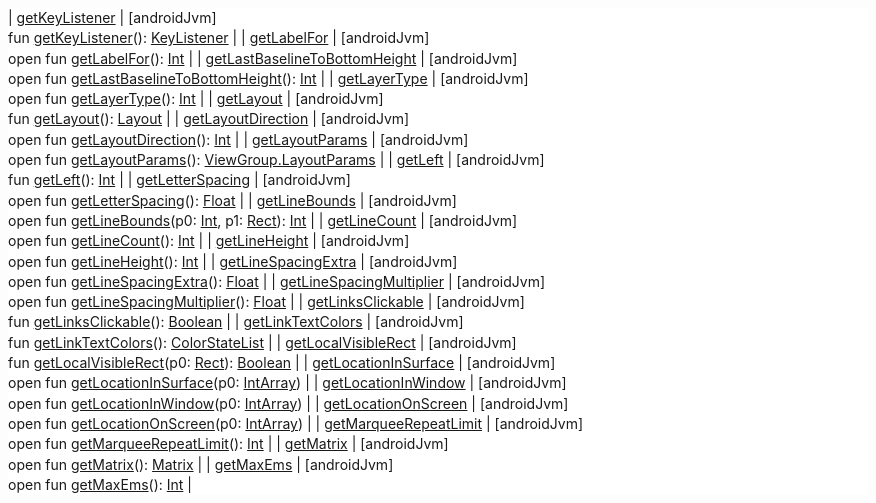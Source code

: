 | [getKeyListener](index.md#1550995919%2FFunctions%2F-912451524) | [androidJvm]<br>fun [getKeyListener](index.md#1550995919%2FFunctions%2F-912451524)(): [KeyListener](https://developer.android.com/reference/kotlin/android/text/method/KeyListener.html) |
| [getLabelFor](index.md#1356091121%2FFunctions%2F-912451524) | [androidJvm]<br>open fun [getLabelFor](index.md#1356091121%2FFunctions%2F-912451524)(): [Int](https://kotlinlang.org/api/latest/jvm/stdlib/kotlin/-int/index.html) |
| [getLastBaselineToBottomHeight](index.md#-1317046768%2FFunctions%2F-912451524) | [androidJvm]<br>open fun [getLastBaselineToBottomHeight](index.md#-1317046768%2FFunctions%2F-912451524)(): [Int](https://kotlinlang.org/api/latest/jvm/stdlib/kotlin/-int/index.html) |
| [getLayerType](index.md#-2055826359%2FFunctions%2F-912451524) | [androidJvm]<br>open fun [getLayerType](index.md#-2055826359%2FFunctions%2F-912451524)(): [Int](https://kotlinlang.org/api/latest/jvm/stdlib/kotlin/-int/index.html) |
| [getLayout](index.md#646519246%2FFunctions%2F-912451524) | [androidJvm]<br>fun [getLayout](index.md#646519246%2FFunctions%2F-912451524)(): [Layout](https://developer.android.com/reference/kotlin/android/text/Layout.html) |
| [getLayoutDirection](index.md#282938111%2FFunctions%2F-912451524) | [androidJvm]<br>open fun [getLayoutDirection](index.md#282938111%2FFunctions%2F-912451524)(): [Int](https://kotlinlang.org/api/latest/jvm/stdlib/kotlin/-int/index.html) |
| [getLayoutParams](index.md#-1298141514%2FFunctions%2F-912451524) | [androidJvm]<br>open fun [getLayoutParams](index.md#-1298141514%2FFunctions%2F-912451524)(): [ViewGroup.LayoutParams](https://developer.android.com/reference/kotlin/android/view/ViewGroup.LayoutParams.html) |
| [getLeft](index.md#1075457247%2FFunctions%2F-912451524) | [androidJvm]<br>fun [getLeft](index.md#1075457247%2FFunctions%2F-912451524)(): [Int](https://kotlinlang.org/api/latest/jvm/stdlib/kotlin/-int/index.html) |
| [getLetterSpacing](index.md#-1066597691%2FFunctions%2F-912451524) | [androidJvm]<br>open fun [getLetterSpacing](index.md#-1066597691%2FFunctions%2F-912451524)(): [Float](https://kotlinlang.org/api/latest/jvm/stdlib/kotlin/-float/index.html) |
| [getLineBounds](index.md#-14490936%2FFunctions%2F-912451524) | [androidJvm]<br>open fun [getLineBounds](index.md#-14490936%2FFunctions%2F-912451524)(p0: [Int](https://kotlinlang.org/api/latest/jvm/stdlib/kotlin/-int/index.html), p1: [Rect](https://developer.android.com/reference/kotlin/android/graphics/Rect.html)): [Int](https://kotlinlang.org/api/latest/jvm/stdlib/kotlin/-int/index.html) |
| [getLineCount](index.md#-1554794809%2FFunctions%2F-912451524) | [androidJvm]<br>open fun [getLineCount](index.md#-1554794809%2FFunctions%2F-912451524)(): [Int](https://kotlinlang.org/api/latest/jvm/stdlib/kotlin/-int/index.html) |
| [getLineHeight](index.md#1390550621%2FFunctions%2F-912451524) | [androidJvm]<br>open fun [getLineHeight](index.md#1390550621%2FFunctions%2F-912451524)(): [Int](https://kotlinlang.org/api/latest/jvm/stdlib/kotlin/-int/index.html) |
| [getLineSpacingExtra](index.md#-240020617%2FFunctions%2F-912451524) | [androidJvm]<br>open fun [getLineSpacingExtra](index.md#-240020617%2FFunctions%2F-912451524)(): [Float](https://kotlinlang.org/api/latest/jvm/stdlib/kotlin/-float/index.html) |
| [getLineSpacingMultiplier](index.md#474885522%2FFunctions%2F-912451524) | [androidJvm]<br>open fun [getLineSpacingMultiplier](index.md#474885522%2FFunctions%2F-912451524)(): [Float](https://kotlinlang.org/api/latest/jvm/stdlib/kotlin/-float/index.html) |
| [getLinksClickable](index.md#991186863%2FFunctions%2F-912451524) | [androidJvm]<br>fun [getLinksClickable](index.md#991186863%2FFunctions%2F-912451524)(): [Boolean](https://kotlinlang.org/api/latest/jvm/stdlib/kotlin/-boolean/index.html) |
| [getLinkTextColors](index.md#2108389889%2FFunctions%2F-912451524) | [androidJvm]<br>fun [getLinkTextColors](index.md#2108389889%2FFunctions%2F-912451524)(): [ColorStateList](https://developer.android.com/reference/kotlin/android/content/res/ColorStateList.html) |
| [getLocalVisibleRect](index.md#-363869121%2FFunctions%2F-912451524) | [androidJvm]<br>fun [getLocalVisibleRect](index.md#-363869121%2FFunctions%2F-912451524)(p0: [Rect](https://developer.android.com/reference/kotlin/android/graphics/Rect.html)): [Boolean](https://kotlinlang.org/api/latest/jvm/stdlib/kotlin/-boolean/index.html) |
| [getLocationInSurface](index.md#-2025149622%2FFunctions%2F-912451524) | [androidJvm]<br>open fun [getLocationInSurface](index.md#-2025149622%2FFunctions%2F-912451524)(p0: [IntArray](https://kotlinlang.org/api/latest/jvm/stdlib/kotlin/-int-array/index.html)) |
| [getLocationInWindow](index.md#-51074993%2FFunctions%2F-912451524) | [androidJvm]<br>open fun [getLocationInWindow](index.md#-51074993%2FFunctions%2F-912451524)(p0: [IntArray](https://kotlinlang.org/api/latest/jvm/stdlib/kotlin/-int-array/index.html)) |
| [getLocationOnScreen](index.md#-2022757371%2FFunctions%2F-912451524) | [androidJvm]<br>open fun [getLocationOnScreen](index.md#-2022757371%2FFunctions%2F-912451524)(p0: [IntArray](https://kotlinlang.org/api/latest/jvm/stdlib/kotlin/-int-array/index.html)) |
| [getMarqueeRepeatLimit](index.md#-142480998%2FFunctions%2F-912451524) | [androidJvm]<br>open fun [getMarqueeRepeatLimit](index.md#-142480998%2FFunctions%2F-912451524)(): [Int](https://kotlinlang.org/api/latest/jvm/stdlib/kotlin/-int/index.html) |
| [getMatrix](index.md#-1934767067%2FFunctions%2F-912451524) | [androidJvm]<br>open fun [getMatrix](index.md#-1934767067%2FFunctions%2F-912451524)(): [Matrix](https://developer.android.com/reference/kotlin/android/graphics/Matrix.html) |
| [getMaxEms](index.md#-1015746863%2FFunctions%2F-912451524) | [androidJvm]<br>open fun [getMaxEms](index.md#-1015746863%2FFunctions%2F-912451524)(): [Int](https://kotlinlang.org/api/latest/jvm/stdlib/kotlin/-int/index.html) |